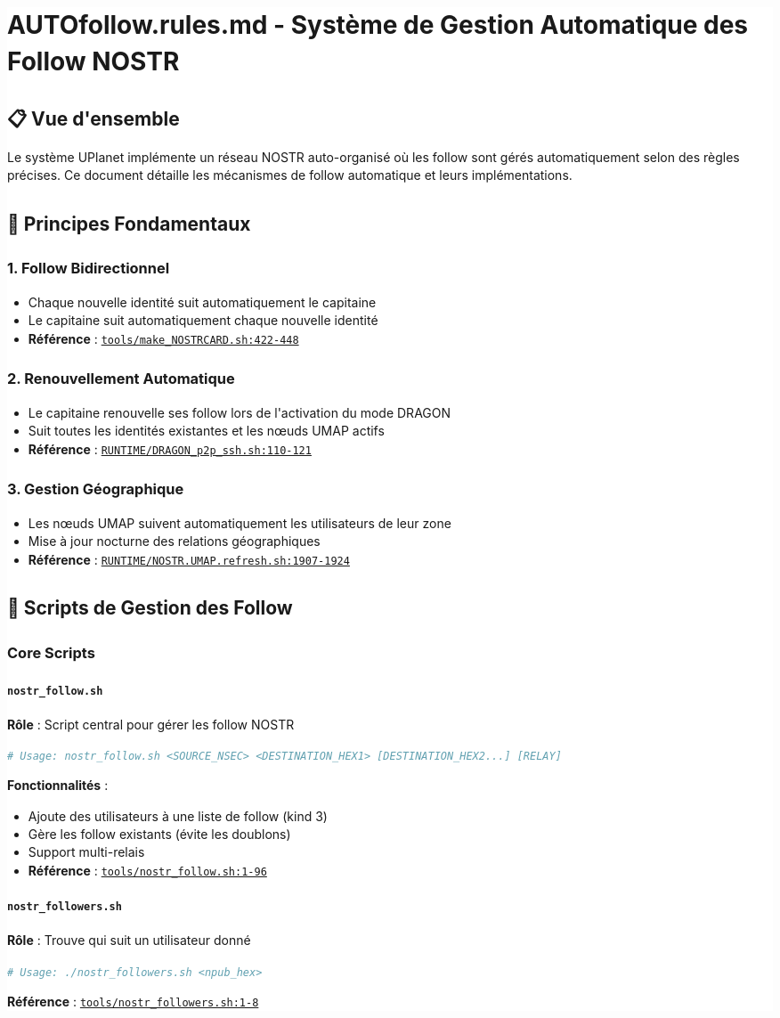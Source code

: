 # AUTOfollow.rules.md - Système de Gestion Automatique des Follow NOSTR

## 📋 Vue d'ensemble

Le système UPlanet implémente un réseau NOSTR auto-organisé où les follow sont gérés automatiquement selon des règles précises. Ce document détaille les mécanismes de follow automatique et leurs implémentations.

## 🎯 Principes Fondamentaux

### 1. **Follow Bidirectionnel**
- Chaque nouvelle identité suit automatiquement le capitaine
- Le capitaine suit automatiquement chaque nouvelle identité
- **Référence** : [`tools/make_NOSTRCARD.sh:422-448`](tools/make_NOSTRCARD.sh#L422-L448)

### 2. **Renouvellement Automatique**
- Le capitaine renouvelle ses follow lors de l'activation du mode DRAGON
- Suit toutes les identités existantes et les nœuds UMAP actifs
- **Référence** : [`RUNTIME/DRAGON_p2p_ssh.sh:110-121`](RUNTIME/DRAGON_p2p_ssh.sh#L110-L121)

### 3. **Gestion Géographique**
- Les nœuds UMAP suivent automatiquement les utilisateurs de leur zone
- Mise à jour nocturne des relations géographiques
- **Référence** : [`RUNTIME/NOSTR.UMAP.refresh.sh:1907-1924`](RUNTIME/NOSTR.UMAP.refresh.sh#L1907-L1924)

## 🔧 Scripts de Gestion des Follow

### Core Scripts

#### `nostr_follow.sh`
**Rôle** : Script central pour gérer les follow NOSTR
```bash
# Usage: nostr_follow.sh <SOURCE_NSEC> <DESTINATION_HEX1> [DESTINATION_HEX2...] [RELAY]
```
**Fonctionnalités** :
- Ajoute des utilisateurs à une liste de follow (kind 3)
- Gère les follow existants (évite les doublons)
- Support multi-relais
- **Référence** : [`tools/nostr_follow.sh:1-96`](tools/nostr_follow.sh#L1-L96)

#### `nostr_followers.sh`
**Rôle** : Trouve qui suit un utilisateur donné
```bash
# Usage: ./nostr_followers.sh <npub_hex>
```
**Référence** : [`tools/nostr_followers.sh:1-8`](tools/nostr_followers.sh#L1-L8)
